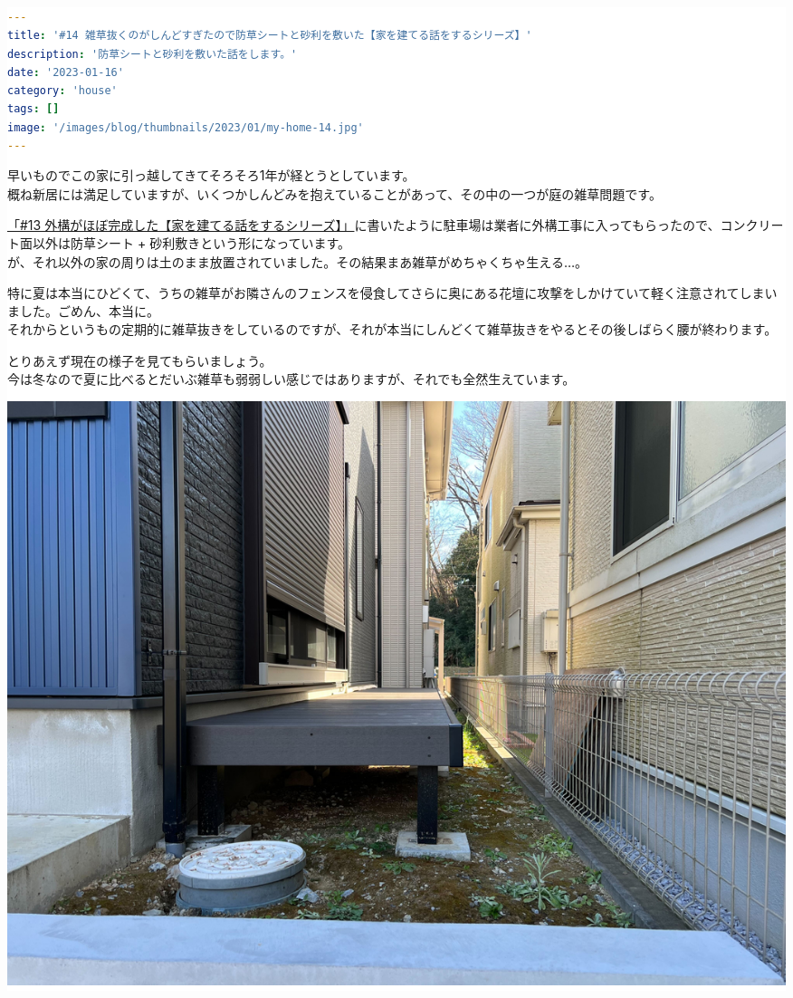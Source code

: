 ```yaml
---
title: '#14 雑草抜くのがしんどすぎたので防草シートと砂利を敷いた【家を建てる話をするシリーズ】'
description: '防草シートと砂利を敷いた話をします。'
date: '2023-01-16'
category: 'house'
tags: []
image: '/images/blog/thumbnails/2023/01/my-home-14.jpg'
---
```


早いものでこの家に引っ越してきてそろそろ1年が経とうとしています。  
概ね新居には満足していますが、いくつかしんどみを抱えていることがあって、その中の一つが庭の雑草問題です。

[「#13 外構がほぼ完成した【家を建てる話をするシリーズ】」](/2022/08/my-home-13/)に書いたように駐車場は業者に外構工事に入ってもらったので、コンクリート面以外は防草シート + 砂利敷きという形になっています。  
が、それ以外の家の周りは土のまま放置されていました。その結果まあ雑草がめちゃくちゃ生える…。

特に夏は本当にひどくて、うちの雑草がお隣さんのフェンスを侵食してさらに奥にある花壇に攻撃をしかけていて軽く注意されてしまいました。ごめん、本当に。  
それからというもの定期的に雑草抜きをしているのですが、それが本当にしんどくて雑草抜きをやるとその後しばらく腰が終わります。

とりあえず現在の様子を見てもらいましょう。  
今は冬なので夏に比べるとだいぶ雑草も弱弱しい感じではありますが、それでも全然生えています。

![家の右側の土に雑草が生えている様子](./01.jpg 'こちらは家の右側面')
